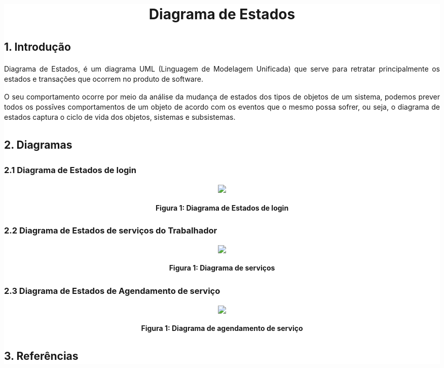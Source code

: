 # <center> Diagrama de Estados

<div align="justify">

## 1. Introdução

Diagrama de Estados, é um diagrama UML (Linguagem de Modelagem Unificada) que serve para retratar principalmente os estados e transações que ocorrem no produto de software.

O seu comportamento ocorre por meio da análise da mudança de estados dos tipos de objetos de um sistema, podemos prever todos os possīves comportamentos de um objeto de acordo com os eventos que o mesmo possa sofrer, ou seja, o diagrama de estados captura o ciclo de vida dos objetos, sistemas e subsistemas.

## 2. Diagramas

### 2.1 Diagrama de Estados de login

<p align='center'>
    <img src='assets/images/diagramasDinamicos/diagramaEstado-login.png' width=100% height=auto>
    <figcaption align='center'>
        <b>Figura 1: Diagrama de Estados de login</b>
        <br>
    </figcaption>
</p>

### 2.2 Diagrama de Estados de serviços do Trabalhador

<p align='center'>
    <img src='assets/images/diagramasDinamicos/diagramaEstado-servico.png' width=100% height=auto>
    <figcaption align='center'>
        <b>Figura 1: Diagrama de serviços</b>
        <br>
    </figcaption>
</p>

### 2.3 Diagrama de Estados de Agendamento de serviço

<p align='center'>
    <img src='assets/images/diagramasDinamicos/diagramaEstado-agendar.png' width=100% height=auto>
    <figcaption align='center'>
        <b>Figura 1: Diagrama de agendamento de serviço</b>
        <br>
    </figcaption>
</p>

## 3. Referências
